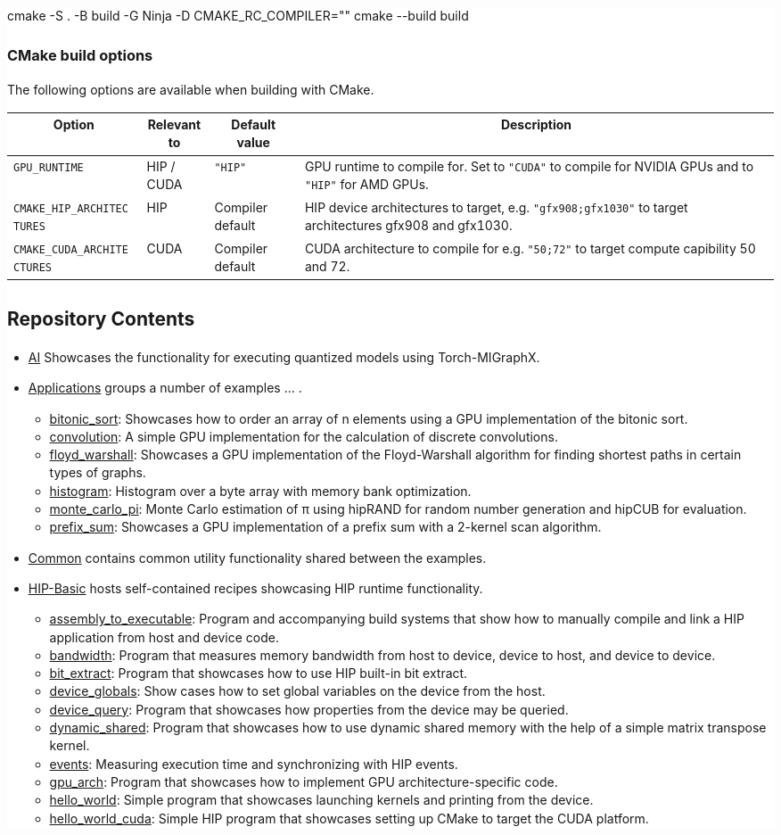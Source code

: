 cmake -S . -B build -G Ninja -D CMAKE_RC_COMPILER="<path to rc compiler>"
cmake --build build

### CMake build options

[](https://github.com/amd/rocm-examples#cmake-build-options)
The following options are available when building with CMake.

| Option | Relevant to | Default value | Description |
| --- | --- | --- | --- |
| `GPU_RUNTIME` | HIP / CUDA | `"HIP"` | GPU runtime to compile for. Set to `"CUDA"` to compile for NVIDIA GPUs and to `"HIP"` for AMD GPUs. |
| `CMAKE_HIP_ARCHITECTURES` | HIP | Compiler default | HIP device architectures to target, e.g. `"gfx908;gfx1030"` to target architectures gfx908 and gfx1030. |
| `CMAKE_CUDA_ARCHITECTURES` | CUDA | Compiler default | CUDA architecture to compile for e.g. `"50;72"` to target compute capibility 50 and 72. |

Repository Contents
-------------------

[](https://github.com/amd/rocm-examples#repository-contents)
*   [AI](https://github.com/ROCm/rocm-examples/tree/develop/AI/MIGraphX/Quantization) Showcases the functionality for executing quantized models using Torch-MIGraphX.
*   [Applications](https://github.com/ROCm/rocm-examples/tree/develop/Applications/) groups a number of examples ... . 
    *   [bitonic_sort](https://github.com/ROCm/rocm-examples/tree/develop/Applications/bitonic_sort/): Showcases how to order an array of n elements using a GPU implementation of the bitonic sort.
    *   [convolution](https://github.com/ROCm/rocm-examples/tree/develop/Applications/convolution/): A simple GPU implementation for the calculation of discrete convolutions.
    *   [floyd_warshall](https://github.com/ROCm/rocm-examples/tree/develop/Applications/floyd_warshall/): Showcases a GPU implementation of the Floyd-Warshall algorithm for finding shortest paths in certain types of graphs.
    *   [histogram](https://github.com/ROCm/rocm-examples/tree/develop/Applications/histogram/): Histogram over a byte array with memory bank optimization.
    *   [monte_carlo_pi](https://github.com/ROCm/rocm-examples/tree/develop/Applications/monte_carlo_pi/): Monte Carlo estimation of π using hipRAND for random number generation and hipCUB for evaluation.
    *   [prefix_sum](https://github.com/ROCm/rocm-examples/tree/develop/Applications/prefix_sum/): Showcases a GPU implementation of a prefix sum with a 2-kernel scan algorithm.

*   [Common](https://github.com/ROCm/rocm-examples/tree/develop/Common/) contains common utility functionality shared between the examples.
*   [HIP-Basic](https://github.com/ROCm/rocm-examples/tree/develop/HIP-Basic/) hosts self-contained recipes showcasing HIP runtime functionality. 
    *   [assembly_to_executable](https://github.com/ROCm/rocm-examples/tree/develop/HIP-Basic/assembly_to_executable): Program and accompanying build systems that show how to manually compile and link a HIP application from host and device code.
    *   [bandwidth](https://github.com/ROCm/rocm-examples/tree/develop/HIP-Basic/bandwidth): Program that measures memory bandwidth from host to device, device to host, and device to device.
    *   [bit_extract](https://github.com/ROCm/rocm-examples/tree/develop/HIP-Basic/bit_extract): Program that showcases how to use HIP built-in bit extract.
    *   [device_globals](https://github.com/ROCm/rocm-examples/tree/develop/HIP-Basic/device_globals): Show cases how to set global variables on the device from the host.
    *   [device_query](https://github.com/ROCm/rocm-examples/tree/develop/HIP-Basic/device_query): Program that showcases how properties from the device may be queried.
    *   [dynamic_shared](https://github.com/ROCm/rocm-examples/tree/develop/HIP-Basic/dynamic_shared): Program that showcases how to use dynamic shared memory with the help of a simple matrix transpose kernel.
    *   [events](https://github.com/ROCm/rocm-examples/tree/develop/HIP-Basic/events/): Measuring execution time and synchronizing with HIP events.
    *   [gpu_arch](https://github.com/ROCm/rocm-examples/tree/develop/HIP-Basic/gpu_arch/): Program that showcases how to implement GPU architecture-specific code.
    *   [hello_world](https://github.com/ROCm/rocm-examples/tree/develop/HIP-Basic/hello_world): Simple program that showcases launching kernels and printing from the device.
    *   [hello_world_cuda](https://github.com/ROCm/rocm-examples/tree/develop/HIP-Basic/hello_world_cuda): Simple HIP program that showcases setting up CMake to target the CUDA platform.